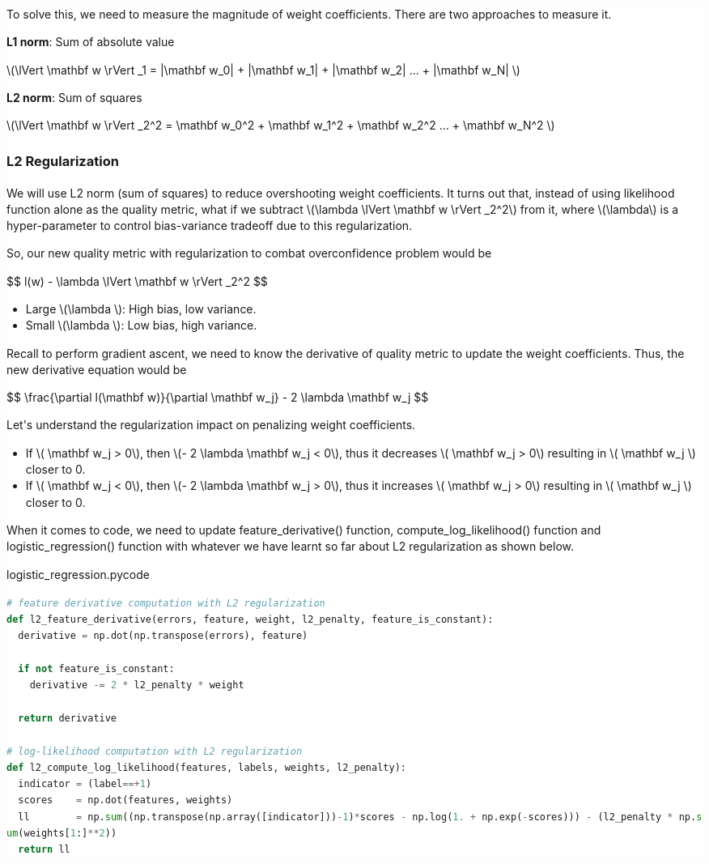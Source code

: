To solve this, we need to measure the magnitude of weight coefficients. There are two approaches to measure it.

**L1 norm**: Sum of absolute value 
  
\\(\lVert \mathbf w \rVert _1 = \|\mathbf w_0\| + \|\mathbf w_1\| + \|\mathbf w_2\| ... + \|\mathbf w_N\| \\)

**L2 norm**: Sum of squares 
  
\\(\lVert \mathbf w \rVert _2^2 = \mathbf w_0^2 + \mathbf w_1^2 + \mathbf w_2^2 ... + \mathbf w_N^2 \\)

<h3 id="l2-regularization">L2 Regularization</h3>

We will use L2 norm (sum of squares) to reduce overshooting weight coefficients. It turns out that, instead of using likelihood function alone as the quality metric, what if we subtract \\(\lambda \lVert \mathbf w \rVert _2^2\\) from it, where \\(\lambda\\) is a hyper-parameter to control bias-variance tradeoff due to this regularization.

So, our new quality metric with regularization to combat overconfidence problem would be

<div class="math-cover">
$$
l(w) - \lambda \lVert \mathbf w \rVert _2^2
$$
</div>

* Large \\(\lambda \\): High bias, low variance.
* Small \\(\lambda \\): Low bias, high variance.

Recall to perform gradient ascent, we need to know the derivative of quality metric to update the weight coefficients. Thus, the new derivative equation would be

<div class="math-cover">
$$
\frac{\partial l(\mathbf w)}{\partial \mathbf w_j} - 2 \lambda \mathbf w_j
$$
</div>

Let's understand the regularization impact on penalizing weight coefficients.

* If \\( \mathbf w_j > 0\\), then \\(- 2 \lambda \mathbf w_j < 0\\), thus it decreases \\( \mathbf w_j > 0\\) resulting in \\( \mathbf w_j \\) closer to 0.
* If \\( \mathbf w_j < 0\\), then \\(- 2 \lambda \mathbf w_j > 0\\), thus it increases \\( \mathbf w_j > 0\\) resulting in \\( \mathbf w_j \\) closer to 0.

When it comes to code, we need to update <span class="coding">feature_derivative()</span> function, <span class="coding">compute_log_likelihood()</span> function and <span class="coding">logistic_regression()</span> function with whatever we have learnt so far about L2 regularization as shown below.

<div class="code-head">logistic_regression.py<span>code</span></div>

```python
# feature derivative computation with L2 regularization
def l2_feature_derivative(errors, feature, weight, l2_penalty, feature_is_constant):
  derivative = np.dot(np.transpose(errors), feature)
  
  if not feature_is_constant:
    derivative -= 2 * l2_penalty * weight

  return derivative

# log-likelihood computation with L2 regularization
def l2_compute_log_likelihood(features, labels, weights, l2_penalty):
  indicator = (label==+1)
  scores    = np.dot(features, weights)
  ll        = np.sum((np.transpose(np.array([indicator]))-1)*scores - np.log(1. + np.exp(-scores))) - (l2_penalty * np.sum(weights[1:]**2))
  return ll
```